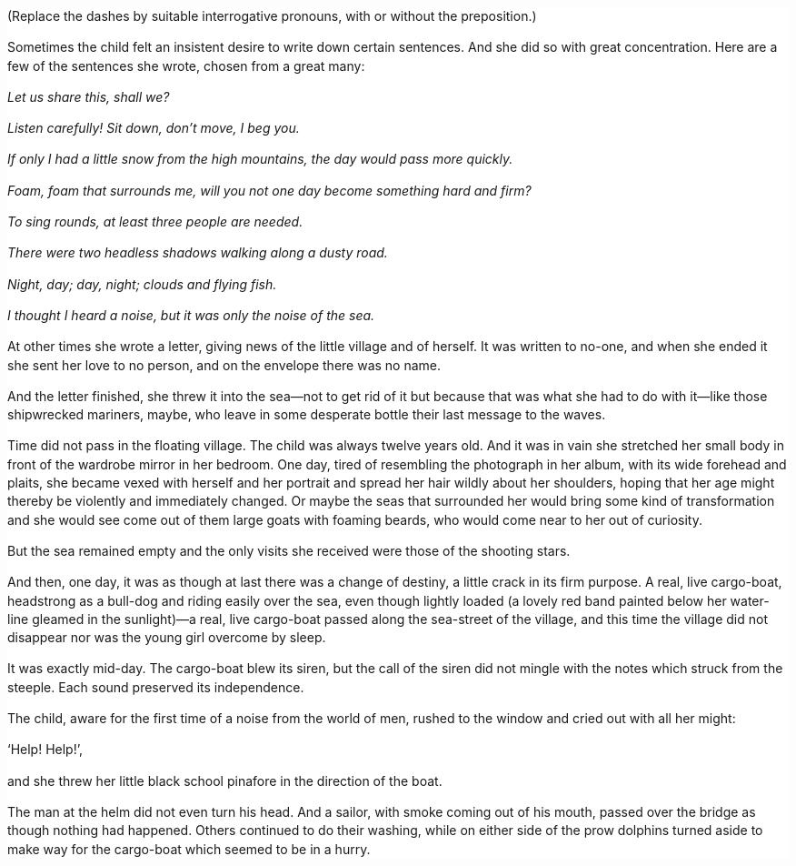 (Replace the dashes by suitable interrogative pronouns, with or without the preposition.)

Sometimes the child felt an insistent desire to write down certain sentences. And she did so with great concentration. Here are a few of the sentences she wrote, chosen from a great many:

_Let us share this, shall we?_

_Listen carefully! Sit down, don’t move, I beg you._

_If only I had a little snow from the high mountains, the day would pass more quickly._

_Foam, foam that surrounds me, will you not one day become something hard and firm?_

_To sing rounds, at least three people are needed._

_There were two headless shadows walking along a dusty road._

_Night, day; day, night; clouds and flying fish._

_I thought I heard a noise, but it was only the noise of the sea._

At other times she wrote a letter, giving news of the little village and of herself. It was written to no-one, and when she ended it she sent her love to no person, and on the envelope there was no name.

And the letter finished, she threw it into the sea—not to get rid of it but because that was what she had to do with it—like those shipwrecked mariners, maybe, who leave in some desperate bottle their last message to the waves.

Time did not pass in the floating village. The child was always twelve years old. And it was in vain she stretched her small body in front of the wardrobe mirror in her bedroom. One day, tired of resembling the photograph in her album, with its wide forehead and plaits, she became vexed with herself and her portrait and spread her hair wildly about her shoulders, hoping that her age might thereby be violently and immediately changed. Or maybe the seas that surrounded her would bring some kind of transformation and she would see come out of them large goats with foaming beards, who would come near to her out of curiosity.

But the sea remained empty and the only visits she received were those of the shooting stars.

And then, one day, it was as though at last there was a change of destiny, a little crack in its firm purpose. A real, live cargo-boat, headstrong as a bull-dog and riding easily over the sea, even though lightly loaded (a lovely red band painted below her water-line gleamed in the sunlight)—a real, live cargo-boat passed along the sea-street of the village, and this time the village did not disappear nor was the young girl overcome by sleep.

It was exactly mid-day. The cargo-boat blew its siren, but the call of the siren did not mingle with the notes which struck from the steeple. Each sound preserved its independence.

The child, aware for the first time of a noise from the world of men, rushed to the window and cried out with all her might:

‘Help! Help!’,

and she threw her little black school pinafore in the direction of the boat.

The man at the helm did not even turn his head. And a sailor, with smoke coming out of his mouth, passed over the bridge as though nothing had happened. Others continued to do their washing, while on either side of the prow dolphins turned aside to make way for the cargo-boat which seemed to be in a hurry.
